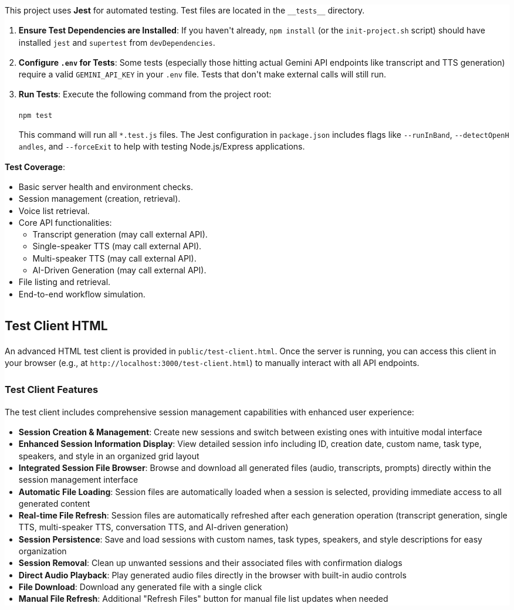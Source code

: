 This project uses **Jest** for automated testing. Test files are located in the `__tests__` directory.

1.  **Ensure Test Dependencies are Installed**:
    If you haven't already, `npm install` (or the `init-project.sh` script) should have installed `jest` and `supertest` from `devDependencies`.

2.  **Configure `.env` for Tests**:
    Some tests (especially those hitting actual Gemini API endpoints like transcript and TTS generation) require a valid `GEMINI_API_KEY` in your `.env` file. Tests that don't make external calls will still run.

3.  **Run Tests**:
    Execute the following command from the project root:
    ```bash
    npm test
    ```
    This command will run all `*.test.js` files. The Jest configuration in `package.json` includes flags like `--runInBand`, `--detectOpenHandles`, and `--forceExit` to help with testing Node.js/Express applications.

**Test Coverage**:
* Basic server health and environment checks.
* Session management (creation, retrieval).
* Voice list retrieval.
* Core API functionalities:
    * Transcript generation (may call external API).
    * Single-speaker TTS (may call external API).
    * Multi-speaker TTS (may call external API).
    * AI-Driven Generation (may call external API).
* File listing and retrieval.
* End-to-end workflow simulation.

## Test Client HTML

An advanced HTML test client is provided in `public/test-client.html`. Once the server is running, you can access this client in your browser (e.g., at `http://localhost:3000/test-client.html`) to manually interact with all API endpoints.

### Test Client Features

The test client includes comprehensive session management capabilities with enhanced user experience:

- **Session Creation & Management**: Create new sessions and switch between existing ones with intuitive modal interface
- **Enhanced Session Information Display**: View detailed session info including ID, creation date, custom name, task type, speakers, and style in an organized grid layout
- **Integrated Session File Browser**: Browse and download all generated files (audio, transcripts, prompts) directly within the session management interface
- **Automatic File Loading**: Session files are automatically loaded when a session is selected, providing immediate access to all generated content
- **Real-time File Refresh**: Session files are automatically refreshed after each generation operation (transcript generation, single TTS, multi-speaker TTS, conversation TTS, and AI-driven generation)
- **Session Persistence**: Save and load sessions with custom names, task types, speakers, and style descriptions for easy organization
- **Session Removal**: Clean up unwanted sessions and their associated files with confirmation dialogs
- **Direct Audio Playback**: Play generated audio files directly in the browser with built-in audio controls
- **File Download**: Download any generated file with a single click
- **Manual File Refresh**: Additional "Refresh Files" button for manual file list updates when needed
